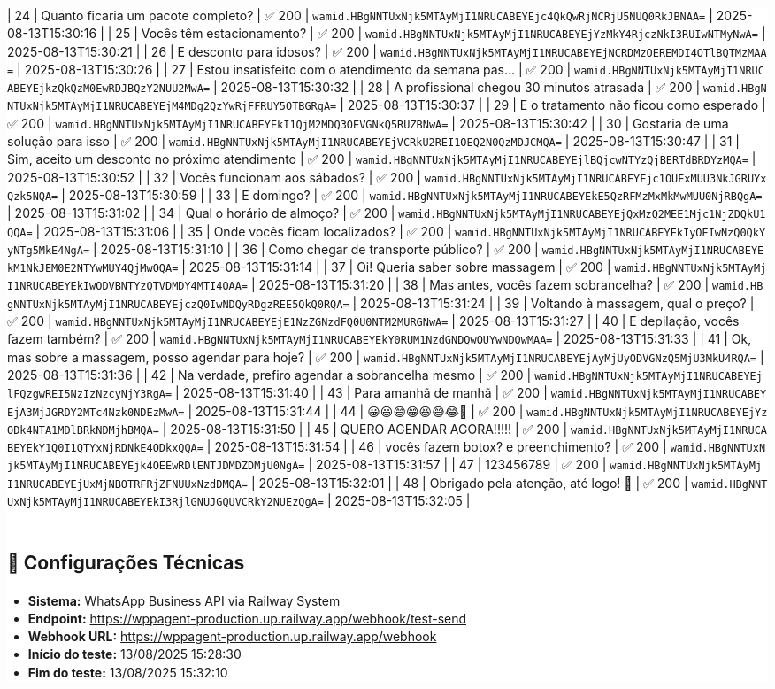 | 24 | Quanto ficaria um pacote completo? | ✅ 200 | `wamid.HBgNNTUxNjk5MTAyMjI1NRUCABEYEjc4QkQwRjNCRjU5NUQ0RkJBNAA=` | 2025-08-13T15:30:16 |
| 25 | Vocês têm estacionamento? | ✅ 200 | `wamid.HBgNNTUxNjk5MTAyMjI1NRUCABEYEjYzMkY4RjczNkI3RUIwNTMyNwA=` | 2025-08-13T15:30:21 |
| 26 | E desconto para idosos? | ✅ 200 | `wamid.HBgNNTUxNjk5MTAyMjI1NRUCABEYEjNCRDMzOEREMDI4OTlBQTMzMAA=` | 2025-08-13T15:30:26 |
| 27 | Estou insatisfeito com o atendimento da semana pas... | ✅ 200 | `wamid.HBgNNTUxNjk5MTAyMjI1NRUCABEYEjkzQkQzM0EwRDJBQzY2NUU2MwA=` | 2025-08-13T15:30:32 |
| 28 | A profissional chegou 30 minutos atrasada | ✅ 200 | `wamid.HBgNNTUxNjk5MTAyMjI1NRUCABEYEjM4MDg2QzYwRjFFRUY5OTBGRgA=` | 2025-08-13T15:30:37 |
| 29 | E o tratamento não ficou como esperado | ✅ 200 | `wamid.HBgNNTUxNjk5MTAyMjI1NRUCABEYEkI1QjM2MDQ3OEVGNkQ5RUZBNwA=` | 2025-08-13T15:30:42 |
| 30 | Gostaria de uma solução para isso | ✅ 200 | `wamid.HBgNNTUxNjk5MTAyMjI1NRUCABEYEjVCRkU2REI1OEQ2N0QzMDJCMQA=` | 2025-08-13T15:30:47 |
| 31 | Sim, aceito um desconto no próximo atendimento | ✅ 200 | `wamid.HBgNNTUxNjk5MTAyMjI1NRUCABEYEjlBQjcwNTYzQjBERTdBRDYzMQA=` | 2025-08-13T15:30:52 |
| 32 | Vocês funcionam aos sábados? | ✅ 200 | `wamid.HBgNNTUxNjk5MTAyMjI1NRUCABEYEjc1OUExMUU3NkJGRUYxQzk5NQA=` | 2025-08-13T15:30:59 |
| 33 | E domingo? | ✅ 200 | `wamid.HBgNNTUxNjk5MTAyMjI1NRUCABEYEkE5QzRFMzMxMkMwMUU0NjRBQgA=` | 2025-08-13T15:31:02 |
| 34 | Qual o horário de almoço? | ✅ 200 | `wamid.HBgNNTUxNjk5MTAyMjI1NRUCABEYEjQxMzQ2MEE1Mjc1NjZDQkU1QQA=` | 2025-08-13T15:31:06 |
| 35 | Onde vocês ficam localizados? | ✅ 200 | `wamid.HBgNNTUxNjk5MTAyMjI1NRUCABEYEkIyOEIwNzQ0QkYyNTg5MkE4NgA=` | 2025-08-13T15:31:10 |
| 36 | Como chegar de transporte público? | ✅ 200 | `wamid.HBgNNTUxNjk5MTAyMjI1NRUCABEYEkM1NkJEM0E2NTYwMUY4QjMwOQA=` | 2025-08-13T15:31:14 |
| 37 | Oi! Queria saber sobre massagem | ✅ 200 | `wamid.HBgNNTUxNjk5MTAyMjI1NRUCABEYEkIwODVBNTYzQTVDMDY4MTI4OAA=` | 2025-08-13T15:31:20 |
| 38 | Mas antes, vocês fazem sobrancelha? | ✅ 200 | `wamid.HBgNNTUxNjk5MTAyMjI1NRUCABEYEjczQ0IwNDQyRDgzREE5QkQ0RQA=` | 2025-08-13T15:31:24 |
| 39 | Voltando à massagem, qual o preço? | ✅ 200 | `wamid.HBgNNTUxNjk5MTAyMjI1NRUCABEYEjE1NzZGNzdFQ0U0NTM2MURGNwA=` | 2025-08-13T15:31:27 |
| 40 | E depilação, vocês fazem também? | ✅ 200 | `wamid.HBgNNTUxNjk5MTAyMjI1NRUCABEYEkY0RUM1NzdGNDQwOUYwNDQwMAA=` | 2025-08-13T15:31:33 |
| 41 | Ok, mas sobre a massagem, posso agendar para hoje? | ✅ 200 | `wamid.HBgNNTUxNjk5MTAyMjI1NRUCABEYEjAyMjUyODVGNzQ5MjU3MkU4RQA=` | 2025-08-13T15:31:36 |
| 42 | Na verdade, prefiro agendar a sobrancelha mesmo | ✅ 200 | `wamid.HBgNNTUxNjk5MTAyMjI1NRUCABEYEjlFQzgwREI5NzIzNzcyNjY3RgA=` | 2025-08-13T15:31:40 |
| 43 | Para amanhã de manhã | ✅ 200 | `wamid.HBgNNTUxNjk5MTAyMjI1NRUCABEYEjA3MjJGRDY2MTc4Nzk0NDEzMwA=` | 2025-08-13T15:31:44 |
| 44 | 😀😃😄😁😆😅😂🤣 | ✅ 200 | `wamid.HBgNNTUxNjk5MTAyMjI1NRUCABEYEjYzODk4NTA1MDlBRkNDMjhBMQA=` | 2025-08-13T15:31:50 |
| 45 | QUERO AGENDAR AGORA!!!!! | ✅ 200 | `wamid.HBgNNTUxNjk5MTAyMjI1NRUCABEYEkY1Q0I1QTYxNjRDNkE4ODkxQQA=` | 2025-08-13T15:31:54 |
| 46 | vocês fazem botox? e preenchimento? | ✅ 200 | `wamid.HBgNNTUxNjk5MTAyMjI1NRUCABEYEjk4OEEwRDlENTJDMDZDMjU0NgA=` | 2025-08-13T15:31:57 |
| 47 | 123456789 | ✅ 200 | `wamid.HBgNNTUxNjk5MTAyMjI1NRUCABEYEjUxMjNBOTRFRjZFNUUxNzdDMQA=` | 2025-08-13T15:32:01 |
| 48 | Obrigado pela atenção, até logo! 👋 | ✅ 200 | `wamid.HBgNNTUxNjk5MTAyMjI1NRUCABEYEkI3RjlGNUJGQUVCRkY2NUEzQgA=` | 2025-08-13T15:32:05 |


---

## 🔧 Configurações Técnicas

- **Sistema:** WhatsApp Business API via Railway System
- **Endpoint:** https://wppagent-production.up.railway.app/webhook/test-send
- **Webhook URL:** https://wppagent-production.up.railway.app/webhook
- **Início do teste:** 13/08/2025 15:28:30
- **Fim do teste:** 13/08/2025 15:32:10
